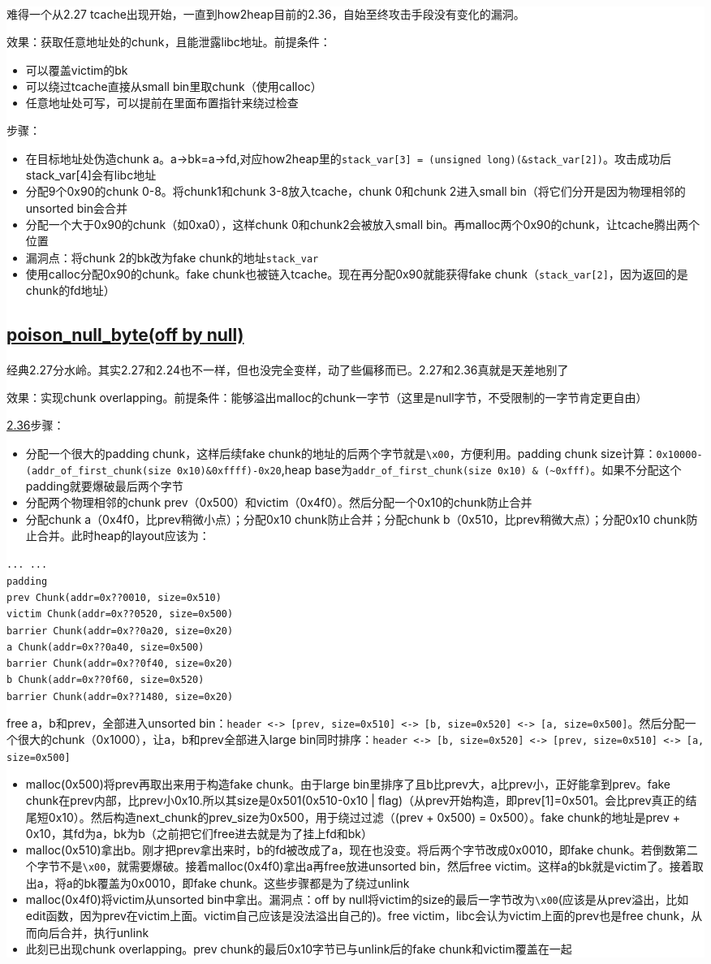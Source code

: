 难得一个从2.27 tcache出现开始，一直到how2heap目前的2.36，自始至终攻击手段没有变化的漏洞。

效果：获取任意地址处的chunk，且能泄露libc地址。前提条件：
- 可以覆盖victim的bk
- 可以绕过tcache直接从small bin里取chunk（使用calloc）
- 任意地址处可写，可以提前在里面布置指针来绕过检查

步骤：
- 在目标地址处伪造chunk a。a->bk=a->fd,对应how2heap里的`stack_var[3] = (unsigned long)(&stack_var[2])`。攻击成功后stack_var[4]会有libc地址
- 分配9个0x90的chunk 0-8。将chunk1和chunk 3-8放入tcache，chunk 0和chunk 2进入small bin（将它们分开是因为物理相邻的unsorted bin会合并
- 分配一个大于0x90的chunk（如0xa0），这样chunk 0和chunk2会被放入small bin。再malloc两个0x90的chunk，让tcache腾出两个位置
- 漏洞点：将chunk 2的bk改为fake chunk的地址`stack_var`
- 使用calloc分配0x90的chunk。fake chunk也被链入tcache。现在再分配0x90就能获得fake chunk（`stack_var[2]`，因为返回的是chunk的fd地址）

## [poison_null_byte(off by null)](https://github.com/shellphish/how2heap/blob/master/glibc_2.36/poison_null_byte.c)

经典2.27分水岭。其实2.27和2.24也不一样，但也没完全变样，动了些偏移而已。2.27和2.36真就是天差地别了

效果：实现chunk overlapping。前提条件：能够溢出malloc的chunk一字节（这里是null字节，不受限制的一字节肯定更自由）

[2.36](https://github.com/shellphish/how2heap/blob/master/glibc_2.36/poison_null_byte.c)步骤：
- 分配一个很大的padding chunk，这样后续fake chunk的地址的后两个字节就是`\x00`，方便利用。padding chunk size计算：`0x10000-(addr_of_first_chunk(size 0x10)&0xffff)-0x20`,heap base为`addr_of_first_chunk(size 0x10) & (~0xfff)`。如果不分配这个padding就要爆破最后两个字节
- 分配两个物理相邻的chunk prev（0x500）和victim（0x4f0）。然后分配一个0x10的chunk防止合并
- 分配chunk a（0x4f0，比prev稍微小点）；分配0x10 chunk防止合并；分配chunk b（0x510，比prev稍微大点）；分配0x10 chunk防止合并。此时heap的layout应该为：
```
... ...
padding
prev Chunk(addr=0x??0010, size=0x510)
victim Chunk(addr=0x??0520, size=0x500)
barrier Chunk(addr=0x??0a20, size=0x20)
a Chunk(addr=0x??0a40, size=0x500)
barrier Chunk(addr=0x??0f40, size=0x20)
b Chunk(addr=0x??0f60, size=0x520)
barrier Chunk(addr=0x??1480, size=0x20)
```
free a，b和prev，全部进入unsorted bin：`header <-> [prev, size=0x510] <-> [b, size=0x520] <-> [a, size=0x500]`。然后分配一个很大的chunk（0x1000），让a，b和prev全部进入large bin同时排序：`header <-> [b, size=0x520] <-> [prev, size=0x510] <-> [a, size=0x500]`
- malloc(0x500)将prev再取出来用于构造fake chunk。由于large bin里排序了且b比prev大，a比prev小，正好能拿到prev。fake chunk在prev内部，比prev小0x10.所以其size是0x501(0x510-0x10 | flag)（从prev开始构造，即prev[1]=0x501。会比prev真正的结尾短0x10）。然后构造next_chunk的prev_size为0x500，用于绕过过滤（(prev + 0x500) = 0x500）。fake chunk的地址是prev + 0x10，其fd为a，bk为b（之前把它们free进去就是为了挂上fd和bk）
- malloc(0x510)拿出b。刚才把prev拿出来时，b的fd被改成了a，现在也没变。将后两个字节改成0x0010，即fake chunk。若倒数第二个字节不是`\x00`，就需要爆破。接着malloc(0x4f0)拿出a再free放进unsorted bin，然后free victim。这样a的bk就是victim了。接着取出a，将a的bk覆盖为0x0010，即fake chunk。这些步骤都是为了绕过unlink
- malloc(0x4f0)将victim从unsorted bin中拿出。漏洞点：off by null将victim的size的最后一字节改为`\x00`(应该是从prev溢出，比如edit函数，因为prev在victim上面。victim自己应该是没法溢出自己的)。free victim，libc会认为victim上面的prev也是free chunk，从而向后合并，执行unlink
- 此刻已出现chunk overlapping。prev chunk的最后0x10字节已与unlink后的fake chunk和victim覆盖在一起
